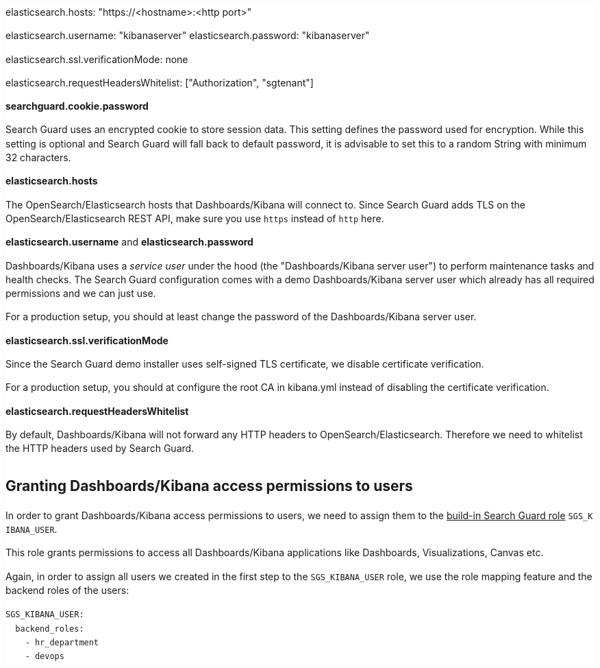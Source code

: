 elasticsearch.hosts: "https://&lt;hostname&gt;:&lt;http port&gt;"

elasticsearch.username: "kibanaserver"
elasticsearch.password: "kibanaserver"

elasticsearch.ssl.verificationMode: none

elasticsearch.requestHeadersWhitelist: ["Authorization", "sgtenant"]
</code>
</pre>
</div>


**searchguard.cookie.password**

Search Guard uses an encrypted cookie to store session data. This setting defines the password used for encryption. While this setting is optional and Search Guard will fall back to default password, it is advisable to set  this to a random String with minimum 32 characters.

**elasticsearch.hosts** 

The OpenSearch/Elasticsearch hosts that Dashboards/Kibana will connect to. Since Search Guard adds TLS on the OpenSearch/Elasticsearch REST API, make sure  you use `https` instead of `http` here.

**elasticsearch.username** and **elasticsearch.password**

Dashboards/Kibana uses a *service user* under the hood (the "Dashboards/Kibana server user") to perform maintenance tasks and health checks. The Search Guard configuration comes with a demo Dashboards/Kibana server user which already has all required permissions and we can just use.

For a production setup, you should at least change the password of the Dashboards/Kibana server user.

**elasticsearch.ssl.verificationMode** 

Since the Search Guard demo installer uses self-signed TLS certificate, we disable certificate verification.

For a production setup, you should at configure the root CA in kibana.yml instead of disabling the certificate verification.

**elasticsearch.requestHeadersWhitelist** 

By default, Dashboards/Kibana will not forward any HTTP headers to OpenSearch/Elasticsearch. Therefore we need to whitelist the HTTP headers used by Search Guard.

## Granting Dashboards/Kibana access permissions to users

In order to grant Dashboards/Kibana access permissions to users, we need to assign them to the [build-in Search Guard role](roles-permissions#built-in-roles) `SGS_KIBANA_USER`.

This role grants permissions to access all Dashboards/Kibana applications like Dashboards, Visualizations, Canvas etc.

Again, in order to assign all users we created in the first step to the `SGS_KIBANA_USER` role, we use the role mapping feature and the backend roles of the users:

```
SGS_KIBANA_USER:
  backend_roles:
    - hr_department
    - devops
``` 
